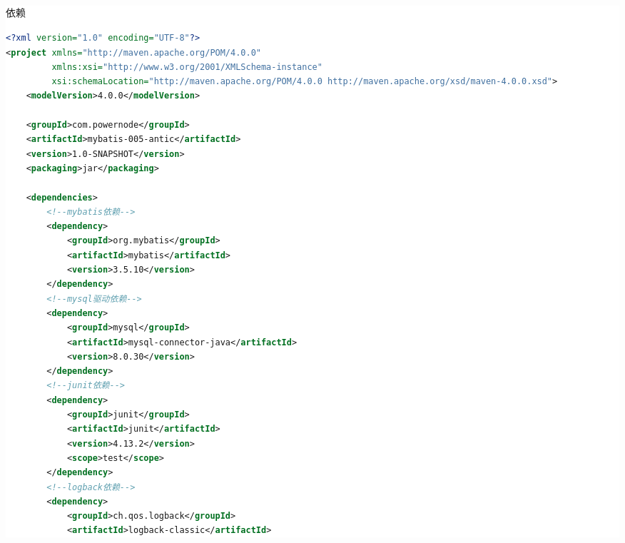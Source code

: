 依赖

```xml
<?xml version="1.0" encoding="UTF-8"?>
<project xmlns="http://maven.apache.org/POM/4.0.0"
         xmlns:xsi="http://www.w3.org/2001/XMLSchema-instance"
         xsi:schemaLocation="http://maven.apache.org/POM/4.0.0 http://maven.apache.org/xsd/maven-4.0.0.xsd">
    <modelVersion>4.0.0</modelVersion>

    <groupId>com.powernode</groupId>
    <artifactId>mybatis-005-antic</artifactId>
    <version>1.0-SNAPSHOT</version>
    <packaging>jar</packaging>

    <dependencies>
        <!--mybatis依赖-->
        <dependency>
            <groupId>org.mybatis</groupId>
            <artifactId>mybatis</artifactId>
            <version>3.5.10</version>
        </dependency>
        <!--mysql驱动依赖-->
        <dependency>
            <groupId>mysql</groupId>
            <artifactId>mysql-connector-java</artifactId>
            <version>8.0.30</version>
        </dependency>
        <!--junit依赖-->
        <dependency>
            <groupId>junit</groupId>
            <artifactId>junit</artifactId>
            <version>4.13.2</version>
            <scope>test</scope>
        </dependency>
        <!--logback依赖-->
        <dependency>
            <groupId>ch.qos.logback</groupId>
            <artifactId>logback-classic</artifactId>
